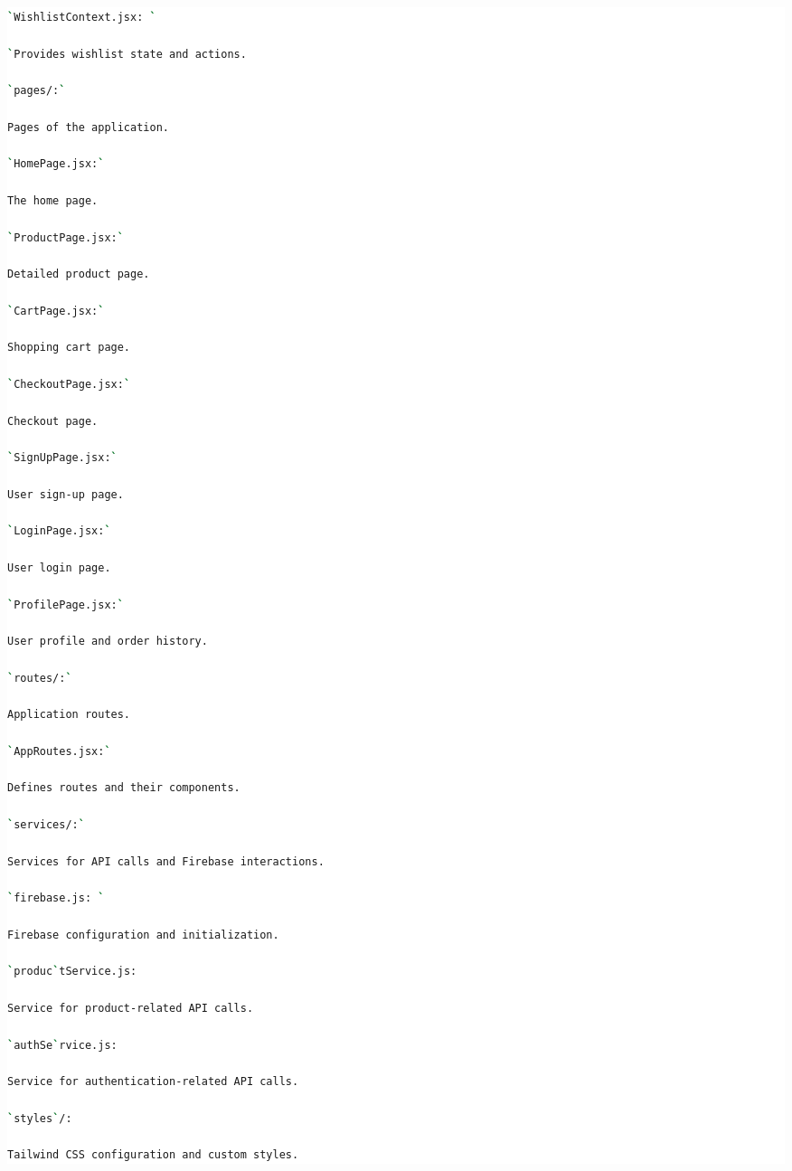    ```bash
`WishlistContext.jsx: `

`Provides wishlist state and actions.

`pages/:` 

Pages of the application.

`HomePage.jsx:` 

The home page.

`ProductPage.jsx:` 

Detailed product page.

`CartPage.jsx:` 

Shopping cart page.

`CheckoutPage.jsx:` 

Checkout page.

`SignUpPage.jsx:` 

User sign-up page.

`LoginPage.jsx:` 

User login page.

`ProfilePage.jsx:` 

User profile and order history.

`routes/:` 

Application routes.

`AppRoutes.jsx:` 

Defines routes and their components.

`services/:` 

Services for API calls and Firebase interactions.

`firebase.js: `

Firebase configuration and initialization.

`produc`tService.js:

Service for product-related API calls.

`authSe`rvice.js:

Service for authentication-related API calls.

`styles`/: 

Tailwind CSS configuration and custom styles.
   ```